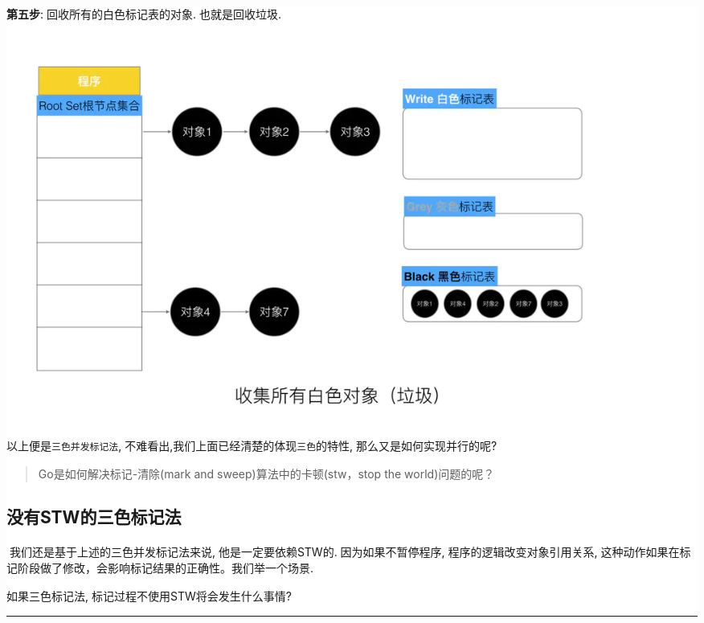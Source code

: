 **第五步**: 回收所有的白色标记表的对象. 也就是回收垃圾.

![](/images/1a47f5e7-acc4-4dbe-810e-379695bdc531.png)

以上便是`三色并发标记法`, 不难看出,我们上面已经清楚的体现`三色`的特性, 那么又是如何实现并行的呢?

> Go是如何解决标记-清除(mark and sweep)算法中的卡顿(stw，stop the world)问题的呢？

## 没有STW的三色标记法

​       我们还是基于上述的三色并发标记法来说, 他是一定要依赖STW的. 因为如果不暂停程序, 程序的逻辑改变对象引用关系, 这种动作如果在标记阶段做了修改，会影响标记结果的正确性。我们举一个场景.

如果三色标记法, 标记过程不使用STW将会发生什么事情?

------
